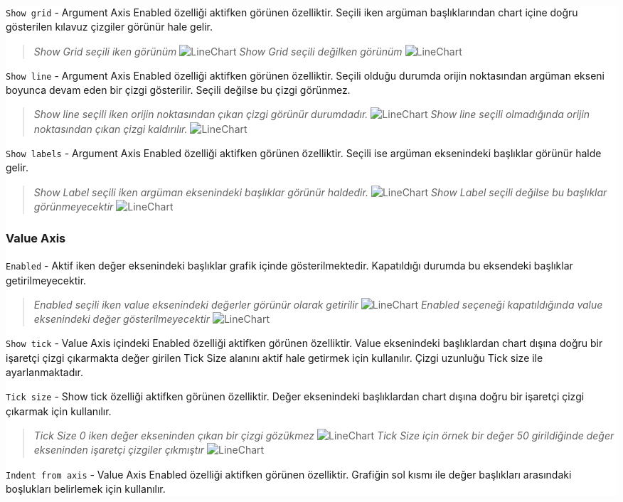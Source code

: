 `Show grid` - Argument Axis Enabled özelliği aktifken görünen özelliktir. Seçili iken argüman başlıklarından chart içine doğru gösterilen kılavuz çizgiler görünür hale gelir.

> *Show Grid seçili iken görünüm*
![LineChart](https://docsbimser.blob.core.windows.net/imagecontainer/auto-uploadf9e7d75d-1ab1-492f-af11-f581775c997e)
> *Show Grid seçili değilken görünüm*
![LineChart](https://docsbimser.blob.core.windows.net/imagecontainer/auto-uploade3e99b83-53c8-43bf-b46f-8ecf36d0520d)

`Show line` - Argument Axis Enabled özelliği aktifken görünen özelliktir. Seçili olduğu durumda orijin noktasından argüman ekseni boyunca devam eden bir çizgi gösterilir. Seçili değilse bu çizgi görünmez.

> *Show line seçili iken orijin noktasından çıkan çizgi görünür durumdadır.*
![LineChart](https://docsbimser.blob.core.windows.net/imagecontainer/auto-upload42d18a2e-e6d0-4359-91e1-4cb6d642e92a)
> *Show line seçili olmadığında orijin noktasından çıkan çizgi kaldırılır.*
![LineChart](https://docsbimser.blob.core.windows.net/imagecontainer/auto-uploaddd7ae578-0830-4c56-b2c1-b0430113b9dd)

`Show labels` - Argument Axis Enabled özelliği aktifken görünen özelliktir.  Seçili ise argüman eksenindeki başlıklar görünür halde gelir.

> *Show Label seçili iken argüman eksenindeki başlıklar görünür haldedir.*
![LineChart](https://docsbimser.blob.core.windows.net/imagecontainer/auto-upload67d8a0ff-a387-4cb2-8be0-652746157593)
> *Show Label seçili değilse bu başlıklar görünmeyecektir*
![LineChart](https://docsbimser.blob.core.windows.net/imagecontainer/auto-upload0feb8bdb-1775-41df-867b-c786806e4eb3)

### Value Axis

`Enabled` - Aktif iken değer eksenindeki başlıklar grafik içinde gösterilmektedir. Kapatıldığı durumda bu eksendeki başlıklar getirilmeyecektir.

> *Enabled seçili iken value eksenindeki değerler görünür olarak getirilir*
![LineChart](https://docsbimser.blob.core.windows.net/imagecontainer/auto-uploade84b66a9-35b0-409d-898c-c5b68822b278)
> *Enabled seçeneği kapatıldığında value eksenindeki değer gösterilmeyecektir*
![LineChart](https://docsbimser.blob.core.windows.net/imagecontainer/auto-upload7e7f5c82-a34f-4f04-90e3-e4a1894fab7b)

`Show tick` - Value Axis içindeki Enabled özelliği aktifken görünen özelliktir. Value eksenindeki başlıklardan chart dışına doğru bir işaretçi çizgi çıkarmakta değer girilen Tick Size alanını aktif hale getirmek için kullanılır. Çizgi uzunluğu Tick size ile ayarlanmaktadır.

`Tick size` - Show tick özelliği aktifken görünen özelliktir. Değer eksenindeki başlıklardan chart dışına doğru bir işaretçi çizgi çıkarmak için kullanılır.

> *Tick Size 0 iken değer ekseninden çıkan bir çizgi gözükmez*
![LineChart](https://docsbimser.blob.core.windows.net/imagecontainer/auto-upload8e4dc7ce-5cdb-4be4-91d8-3b0cce4a5b73)
> *Tick Size için örnek bir değer 50 girildiğinde değer ekseninden işaretçi çizgiler çıkmıştır*
![LineChart](https://docsbimser.blob.core.windows.net/imagecontainer/auto-upload40af7d9e-f1cb-4864-98e7-9075b6ffe0b1)

`Indent from axis` - Value Axis Enabled özelliği aktifken görünen özelliktir.  Grafiğin sol kısmı ile değer başlıkları arasındaki boşlukları belirlemek için kullanılır.
